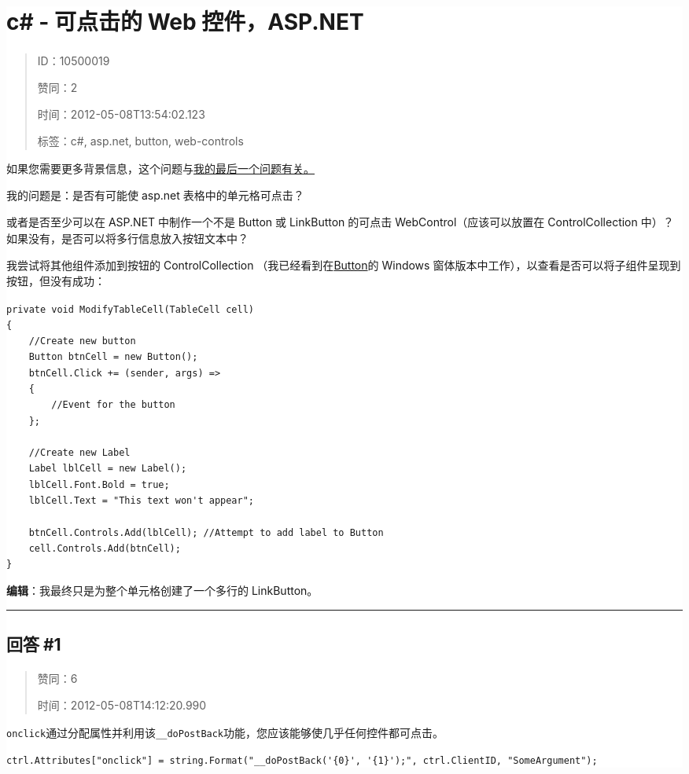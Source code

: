 # c# - 可点击的 Web 控件，ASP.NET

> ID：10500019
> 
> 赞同：2
> 
> 时间：2012-05-08T13:54:02.123
> 
> 标签：c#, asp.net, button, web-controls

如果您需要更多背景信息，这个问题与[我的最后一个问题有关。](https://stackoverflow.com/questions/10489552/creating-a-table-dynamically-with-multiple-lines-of-text-in-each-cell-and-each)

我的问题是：是否有可能使 asp.net 表格中的单元格可点击？

或者是否至少可以在 ASP.NET 中制作一个不是 Button 或 LinkBut​​ton 的可点击 WebControl（应该可以放置在 ControlCollection 中）？如果没有，是否可以将多行信息放入按钮文本中？

我尝试将其他组件添加到按钮的 ControlCollection （我已经看到在[Button](http://msdn.microsoft.com/en-us/library/system.windows.forms.button.aspx)的 Windows 窗体版本中工作），以查看是否可以将子组件呈现到按钮，但没有成功：

```
private void ModifyTableCell(TableCell cell)
{
    //Create new button
    Button btnCell = new Button();
    btnCell.Click += (sender, args) =>
    {
        //Event for the button
    };

    //Create new Label
    Label lblCell = new Label();
    lblCell.Font.Bold = true;
    lblCell.Text = "This text won't appear";

    btnCell.Controls.Add(lblCell); //Attempt to add label to Button
    cell.Controls.Add(btnCell);
} 
```

**编辑**：我最终只是为整个单元格创建了一个多行的 LinkBut​​ton。

* * *

## 回答 #1

> 赞同：6
> 
> 时间：2012-05-08T14:12:20.990

`onclick`通过分配属性并利用该`__doPostBack`功能，您应该能够使几乎任何控件都可点击。

```
ctrl.Attributes["onclick"] = string.Format("__doPostBack('{0}', '{1}');", ctrl.ClientID, "SomeArgument"); 
```
